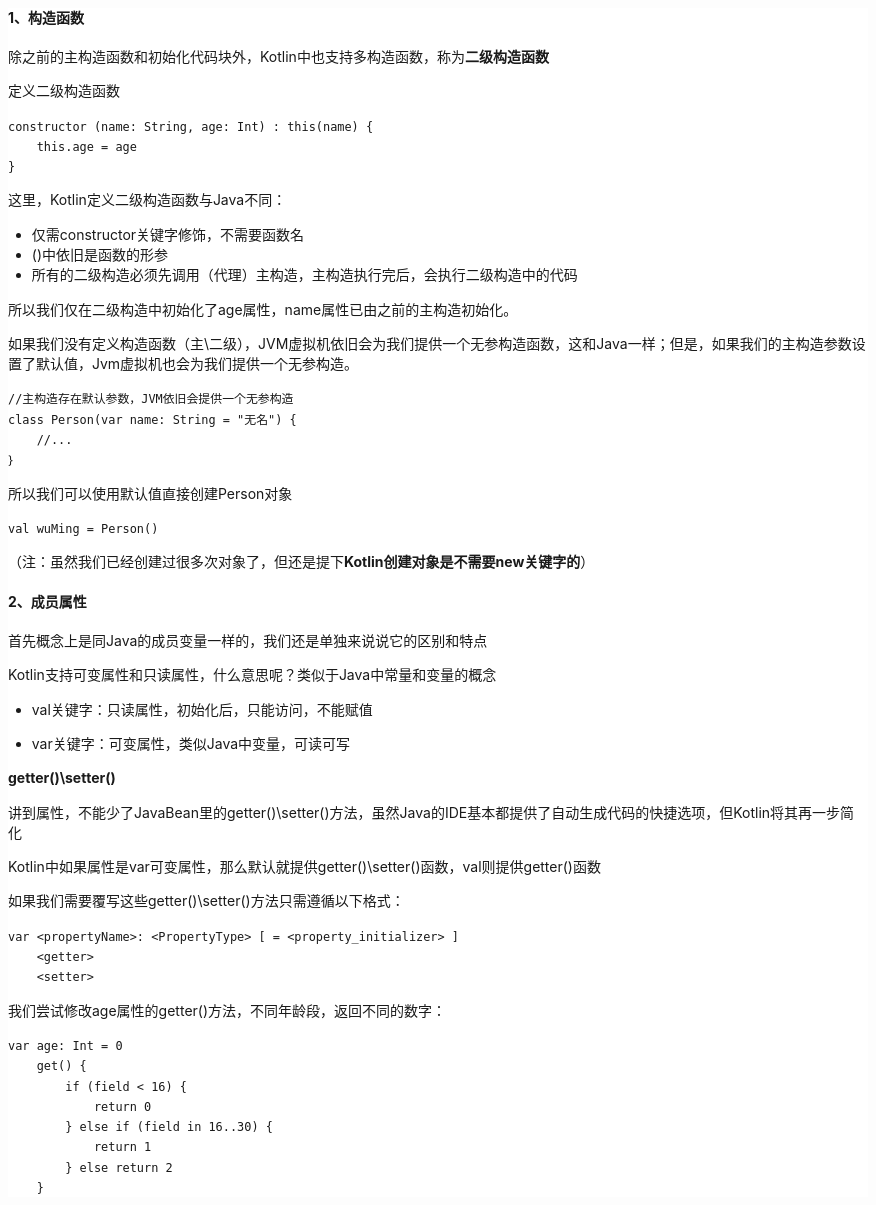 #### 1、构造函数

除之前的主构造函数和初始化代码块外，Kotlin中也支持多构造函数，称为**二级构造函数**

定义二级构造函数

 	constructor (name: String, age: Int) : this(name) {
        this.age = age
    }

这里，Kotlin定义二级构造函数与Java不同：

* 仅需constructor关键字修饰，不需要函数名
* ()中依旧是函数的形参
* 所有的二级构造必须先调用（代理）主构造，主构造执行完后，会执行二级构造中的代码

所以我们仅在二级构造中初始化了age属性，name属性已由之前的主构造初始化。


如果我们没有定义构造函数（主\二级），JVM虚拟机依旧会为我们提供一个无参构造函数，这和Java一样；但是，如果我们的主构造参数设置了默认值，Jvm虚拟机也会为我们提供一个无参构造。

	//主构造存在默认参数，JVM依旧会提供一个无参构造
	class Person(var name: String = "无名") {
		//...
	｝

所以我们可以使用默认值直接创建Person对象

	val wuMing = Person()

（注：虽然我们已经创建过很多次对象了，但还是提下**Kotlin创建对象是不需要new关键字的**）

#### 2、成员属性

首先概念上是同Java的成员变量一样的，我们还是单独来说说它的区别和特点

Kotlin支持可变属性和只读属性，什么意思呢？类似于Java中常量和变量的概念

* val关键字：只读属性，初始化后，只能访问，不能赋值

* var关键字：可变属性，类似Java中变量，可读可写

**getter()\setter()**


讲到属性，不能少了JavaBean里的getter()\setter()方法，虽然Java的IDE基本都提供了自动生成代码的快捷选项，但Kotlin将其再一步简化

Kotlin中如果属性是var可变属性，那么默认就提供getter()\setter()函数，val则提供getter()函数

如果我们需要覆写这些getter()\setter()方法只需遵循以下格式： 

	var <propertyName>: <PropertyType> [ = <property_initializer> ]
	    <getter>
	    <setter>

我们尝试修改age属性的getter()方法，不同年龄段，返回不同的数字：

    var age: Int = 0
        get() {
            if (field < 16) {
                return 0
            } else if (field in 16..30) {
                return 1
            } else return 2
        }
